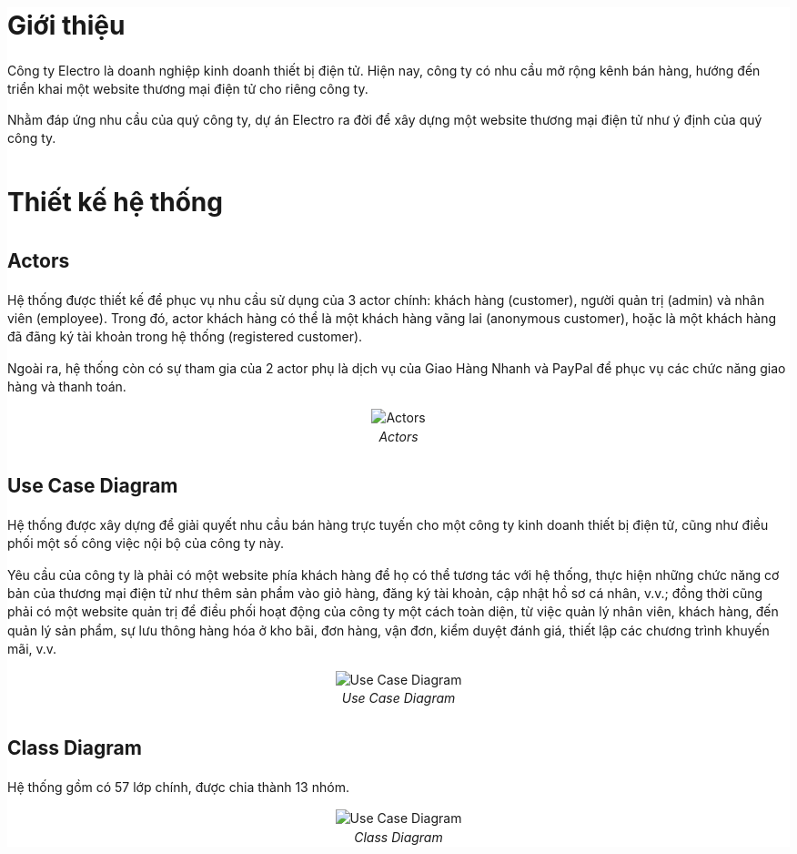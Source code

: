 # Giới thiệu

Công ty Electro là doanh nghiệp kinh doanh thiết bị điện tử. Hiện nay, công ty có nhu cầu mở rộng kênh bán hàng, hướng đến triển khai một website thương mại điện tử cho riêng công ty.

Nhằm đáp ứng nhu cầu của quý công ty, dự án Electro ra đời để xây dựng một website thương mại điện tử như ý định của quý công ty.

# Thiết kế hệ thống

## Actors

Hệ thống được thiết kế để phục vụ nhu cầu sử dụng của 3 actor chính: khách hàng (customer), người quản trị (admin) và nhân viên (employee). Trong đó, actor khách hàng có thể là một khách hàng vãng lai (anonymous customer), hoặc là một khách hàng đã đãng ký tài khoản trong hệ thống (registered customer).

Ngoài ra, hệ thống còn có sự tham gia của 2 actor phụ là dịch vụ của Giao Hàng Nhanh và PayPal để phục vụ các chức năng giao hàng và thanh toán.

<p align="center">
  <img src="https://user-images.githubusercontent.com/60851390/228506277-f6f4311c-eb2a-4b8f-8d30-94b9c37b140e.png" alt="Actors" width="650" />
  <br>
  <em>Actors</em>
</p>

## Use Case Diagram

Hệ thống được xây dựng để giải quyết nhu cầu bán hàng trực tuyến cho một công ty kinh doanh thiết bị điện tử, cũng như điều phối một số công việc nội bộ của công ty này.

Yêu cầu của công ty là phải có một website phía khách hàng để họ có thể tương tác với hệ thống, thực hiện những chức năng cơ bản của thương mại điện tử như thêm sản phẩm vào giỏ hàng, đăng ký tài khoản, cập nhật hồ sơ cá nhân, v.v.; đồng thời cũng phải có một website quản trị để điều phối hoạt động của công ty một cách toàn diện, từ việc quản lý nhân viên, khách hàng, đến quản lý sản phẩm, sự lưu thông hàng hóa ở kho bãi, đơn hàng, vận đơn, kiểm duyệt đánh giá, thiết lập các chương trình khuyến mãi, v.v.

<p align="center">
  <img src="https://user-images.githubusercontent.com/60851390/228513937-7f7c3233-ced4-4890-8a7c-b508321ac645.png" alt="Use Case Diagram" width="750" />
  <br>
  <em>Use Case Diagram</em>
</p>

## Class Diagram

Hệ thống gồm có 57 lớp chính, được chia thành 13 nhóm.

<p align="center" style="background-color: white;">
  <img src="https://user-images.githubusercontent.com/60851390/228512903-b45a45e3-7aa1-4a2b-911e-ad46a9ddb96e.svg" alt="Use Case Diagram" width="600" />
  <br>
  <em>Class Diagram</em>
</p>
